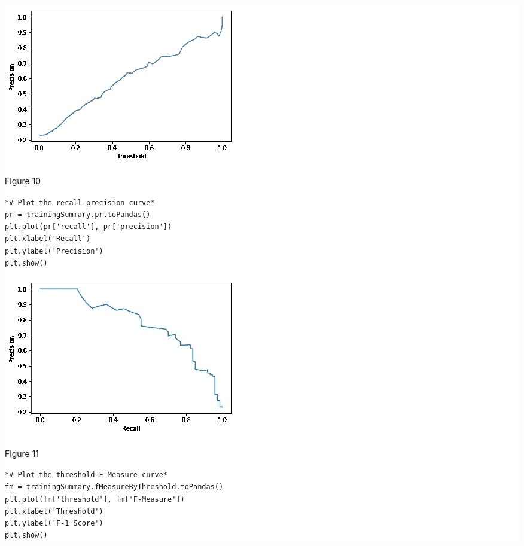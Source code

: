 ![](img/183a81299f9e3b870c3cfb928d0d372b.png)

Figure 10

```
*# Plot the recall-precision curve*
pr = trainingSummary.pr.toPandas()
plt.plot(pr['recall'], pr['precision'])
plt.xlabel('Recall')
plt.ylabel('Precision')
plt.show()
```

![](img/7aa68cbc2929b7bb138c4b92ab50d670.png)

Figure 11

```
*# Plot the threshold-F-Measure curve*
fm = trainingSummary.fMeasureByThreshold.toPandas()
plt.plot(fm['threshold'], fm['F-Measure'])
plt.xlabel('Threshold')
plt.ylabel('F-1 Score')
plt.show()
```
